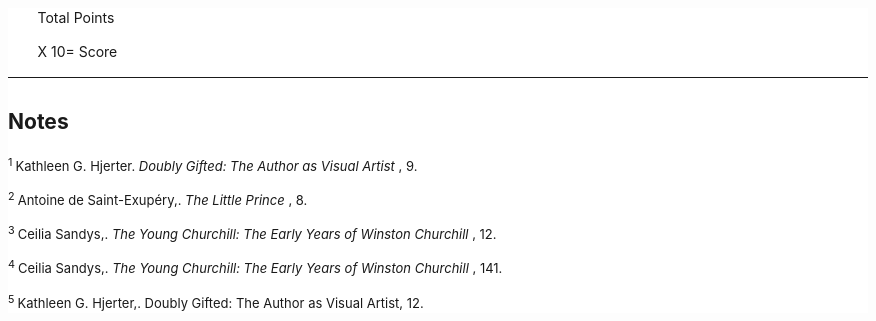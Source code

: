 <p>
<font color="#ffffff" style="visibility:hidden;">
____
</font>
Total Points
</p>
<p>
<font color="#ffffff" style="visibility:hidden;">
____
</font>
X 10= Score
</p>
<hr/>
<h2>
Notes
</h2>
<font size="-1">
<p>
<sup>
1
</sup>
Kathleen G. Hjerter.
<i>
Doubly Gifted: The Author as Visual Artist
</i>
, 9.
</p>
<p>
<sup>
2
</sup>
Antoine de Saint-Exupéry,.
<i>
The Little Prince
</i>
, 8.
</p>
<p>
<sup>
3
</sup>
Ceilia Sandys,.
<i>
The Young Churchill: The Early Years of Winston Churchill
</i>
, 12.
</p>
<p>
<sup>
4
</sup>
Ceilia Sandys,.
<i>
The Young Churchill: The Early Years of Winston Churchill
</i>
, 141.
</p>
<p>
<sup>
5
</sup>
Kathleen G. Hjerter,. Doubly Gifted: The Author as Visual Artist, 12.
</p>